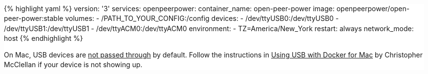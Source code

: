 {% highlight yaml %}
  version: '3'
  services:
    openpeerpower:
      container_name: open-peer-power
      image: openpeerpower/open-peer-power:stable
      volumes:
        - /PATH_TO_YOUR_CONFIG:/config
      devices:
        - /dev/ttyUSB0:/dev/ttyUSB0
        - /dev/ttyUSB1:/dev/ttyUSB1
        - /dev/ttyACM0:/dev/ttyACM0
      environment:
        - TZ=America/New_York
      restart: always
      network_mode: host
{% endhighlight %}

<div class='note'>

On Mac, USB devices are [not passed through](https://github.com/docker/for-mac/issues/900) by default. Follow the instructions in [Using USB with Docker for Mac](https://dev.to/rubberduck/using-usb-with-docker-for-mac-3fdd) by Christopher McClellan if your device is not showing up.

</div>
